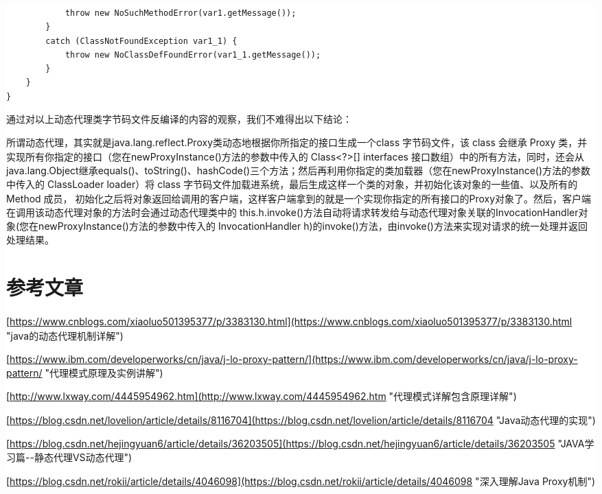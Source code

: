 	            throw new NoSuchMethodError(var1.getMessage());
	        }
	        catch (ClassNotFoundException var1_1) {
	            throw new NoClassDefFoundError(var1_1.getMessage());
	        }
	    }
	}

通过对以上动态代理类字节码文件反编译的内容的观察，我们不难得出以下结论：

所谓动态代理，其实就是java.lang.reflect.Proxy类动态地根据你所指定的接口生成一个class 字节码文件，该 class 会继承 Proxy 类，并实现所有你指定的接口（您在newProxyInstance()方法的参数中传入的 Class<?>[] interfaces 接口数组）中的所有方法，同时，还会从java.lang.Object继承equals()、toString()、hashCode()三个方法；然后再利用你指定的类加载器（您在newProxyInstance()方法的参数中传入的 ClassLoader loader）将 class 字节码文件加载进系统，最后生成这样一个类的对象，并初始化该对象的一些值、以及所有的 Method 成员， 初始化之后将对象返回给调用的客户端，这样客户端拿到的就是一个实现你指定的所有接口的Proxy对象了。然后，客户端在调用该动态代理对象的方法时会通过动态代理类中的 this.h.invoke()方法自动将请求转发给与动态代理对象关联的InvocationHandler对象(您在newProxyInstance()方法的参数中传入的 InvocationHandler h)的invoke()方法，由invoke()方法来实现对请求的统一处理并返回处理结果。

# 参考文章

[https://www.cnblogs.com/xiaoluo501395377/p/3383130.html](https://www.cnblogs.com/xiaoluo501395377/p/3383130.html "java的动态代理机制详解")

[https://www.ibm.com/developerworks/cn/java/j-lo-proxy-pattern/](https://www.ibm.com/developerworks/cn/java/j-lo-proxy-pattern/ "代理模式原理及实例讲解")

[http://www.lxway.com/4445954962.htm](http://www.lxway.com/4445954962.htm "代理模式详解包含原理详解")

[https://blog.csdn.net/lovelion/article/details/8116704](https://blog.csdn.net/lovelion/article/details/8116704 "Java动态代理的实现")

[https://blog.csdn.net/hejingyuan6/article/details/36203505](https://blog.csdn.net/hejingyuan6/article/details/36203505 "JAVA学习篇--静态代理VS动态代理")

[https://blog.csdn.net/rokii/article/details/4046098](https://blog.csdn.net/rokii/article/details/4046098 "深入理解Java Proxy机制")
